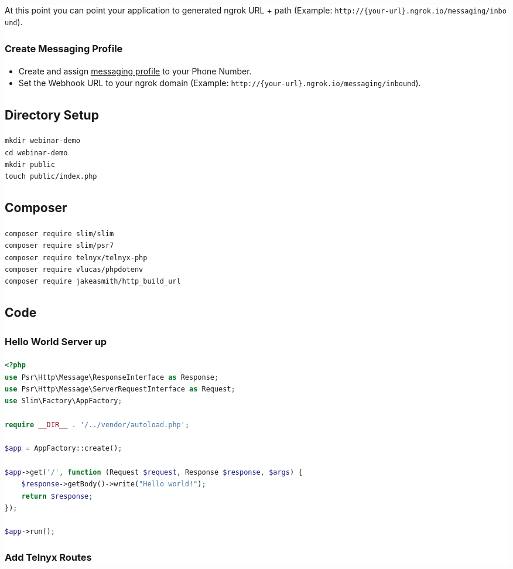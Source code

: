 At this point you can point your application to generated ngrok URL + path  (Example: `http://{your-url}.ngrok.io/messaging/inbound`).

### Create Messaging Profile

* Create and assign [messaging profile](https://portal.telnyx.com/#/app/messaging) to your Phone Number.
* Set the Webhook URL to your ngrok domain (Example: `http://{your-url}.ngrok.io/messaging/inbound`).
## Directory Setup

```
mkdir webinar-demo
cd webinar-demo
mkdir public
touch public/index.php
```

## Composer

```
composer require slim/slim
composer require slim/psr7
composer require telnyx/telnyx-php
composer require vlucas/phpdotenv
composer require jakeasmith/http_build_url
```

## Code

### Hello World Server up

```php
<?php
use Psr\Http\Message\ResponseInterface as Response;
use Psr\Http\Message\ServerRequestInterface as Request;
use Slim\Factory\AppFactory;

require __DIR__ . '/../vendor/autoload.php';

$app = AppFactory::create();

$app->get('/', function (Request $request, Response $response, $args) {
    $response->getBody()->write("Hello world!");
    return $response;
});

$app->run();
```

### Add Telnyx Routes
